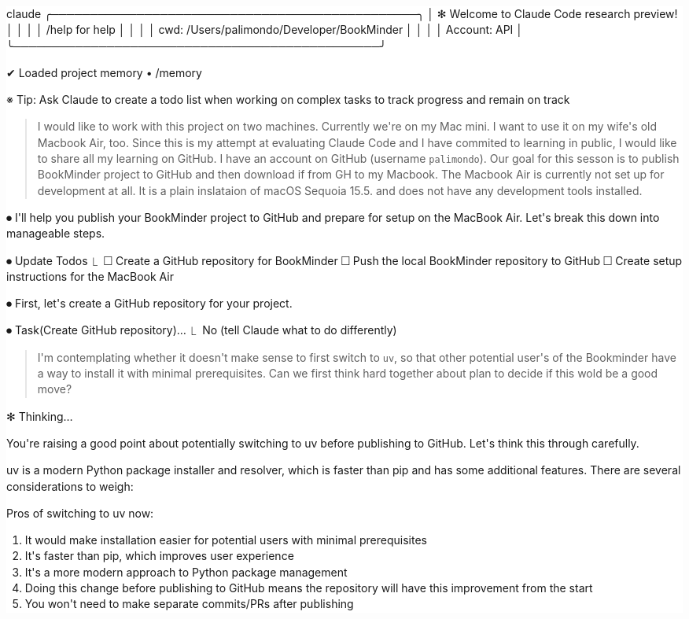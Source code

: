 claude
╭───────────────────────────────────────────────╮
│ ✻ Welcome to Claude Code research preview!    │
│                                               │
│   /help for help                              │
│                                               │
│   cwd: /Users/palimondo/Developer/BookMinder  │
│                                               │
│   Account: API                                │
╰───────────────────────────────────────────────╯

 ✔ Loaded project memory • /memory

 ※ Tip: Ask Claude to create a todo list when working on complex tasks to track progress and remain on track

> I would like to work with this project on two machines. Currently we're on my Mac mini. I want to use it on my wife's old Macbook Air, too. Since this is my attempt at 
  evaluating Claude Code and I have commited to learning in public, I would like to share all my learning on GitHub. I have an account on GitHub (username `palimondo`). 
  Our goal for this sesson is to publish BookMinder project to GitHub and then download if from GH to my Macbook. The Macbook Air is currently not set up for development 
  at all. It is a plain inslataion of macOS Sequoia 15.5. and does not have any development tools installed.

⏺ I'll help you publish your BookMinder project to GitHub and prepare for setup on the MacBook Air. Let's break this down into manageable steps.

⏺ Update Todos
  ⎿  ☐ Create a GitHub repository for BookMinder
     ☐ Push the local BookMinder repository to GitHub
     ☐ Create setup instructions for the MacBook Air

⏺ First, let's create a GitHub repository for your project.

⏺ Task(Create GitHub repository)…
  ⎿  No (tell Claude what to do differently)

> I'm contemplating whether it doesn't make sense to first switch to `uv`, so that other potential user's of the Bookminder have a way to install it with minimal 
  prerequisites. Can we first think hard together about plan to decide if this wold be a good move?

✻ Thinking…

  You're raising a good point about potentially switching to uv before publishing to GitHub. Let's think this through carefully.

  uv is a modern Python package installer and resolver, which is faster than pip and has some additional features. There are several considerations to weigh:

  Pros of switching to uv now:
  1. It would make installation easier for potential users with minimal prerequisites
  2. It's faster than pip, which improves user experience
  3. It's a more modern approach to Python package management
  4. Doing this change before publishing to GitHub means the repository will have this improvement from the start
  5. You won't need to make separate commits/PRs after publishing

